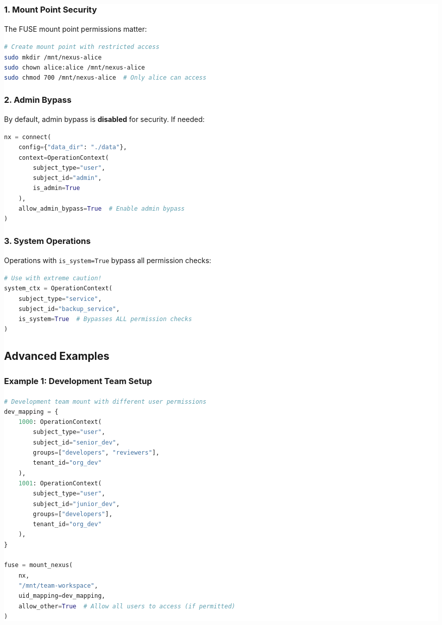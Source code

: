 ### 1. Mount Point Security

The FUSE mount point permissions matter:
```bash
# Create mount point with restricted access
sudo mkdir /mnt/nexus-alice
sudo chown alice:alice /mnt/nexus-alice
sudo chmod 700 /mnt/nexus-alice  # Only alice can access
```

### 2. Admin Bypass

By default, admin bypass is **disabled** for security. If needed:
```python
nx = connect(
    config={"data_dir": "./data"},
    context=OperationContext(
        subject_type="user",
        subject_id="admin",
        is_admin=True
    ),
    allow_admin_bypass=True  # Enable admin bypass
)
```

### 3. System Operations

Operations with `is_system=True` bypass all permission checks:
```python
# Use with extreme caution!
system_ctx = OperationContext(
    subject_type="service",
    subject_id="backup_service",
    is_system=True  # Bypasses ALL permission checks
)
```

## Advanced Examples

### Example 1: Development Team Setup

```python
# Development team mount with different user permissions
dev_mapping = {
    1000: OperationContext(
        subject_type="user",
        subject_id="senior_dev",
        groups=["developers", "reviewers"],
        tenant_id="org_dev"
    ),
    1001: OperationContext(
        subject_type="user",
        subject_id="junior_dev",
        groups=["developers"],
        tenant_id="org_dev"
    ),
}

fuse = mount_nexus(
    nx,
    "/mnt/team-workspace",
    uid_mapping=dev_mapping,
    allow_other=True  # Allow all users to access (if permitted)
)

```
